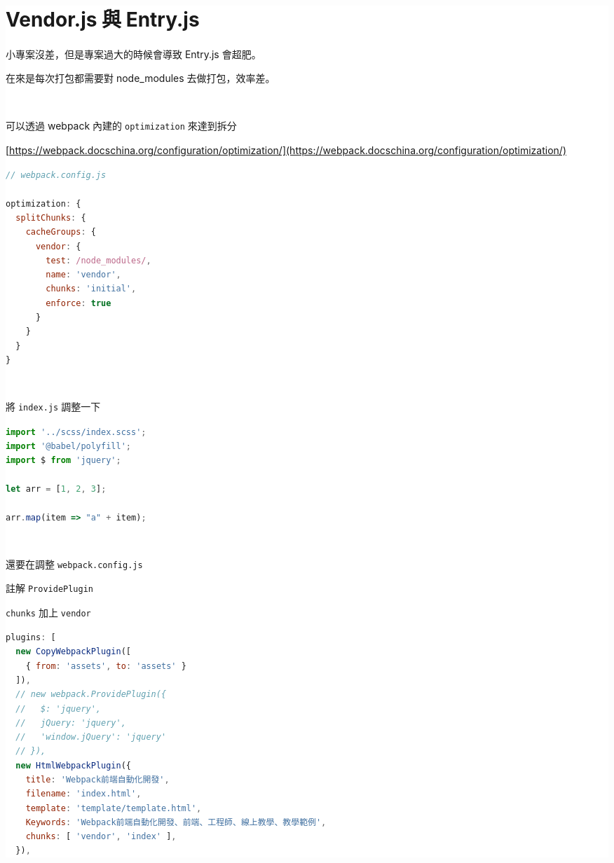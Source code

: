 # Vendor.js 與 Entry.js

小專案沒差，但是專案過大的時候會導致 Entry.js 會超肥。

在來是每次打包都需要對 node_modules 去做打包，效率差。

<br>

可以透過 webpack 內建的 `optimization` 來達到拆分

[https://webpack.docschina.org/configuration/optimization/](https://webpack.docschina.org/configuration/optimization/)

```js
// webpack.config.js

optimization: {
  splitChunks: {
    cacheGroups: {
      vendor: {
        test: /node_modules/,
        name: 'vendor',
        chunks: 'initial',
        enforce: true
      }
    }
  }
}
```

<br>

將 `index.js` 調整一下

```js
import '../scss/index.scss';
import '@babel/polyfill';
import $ from 'jquery';

let arr = [1, 2, 3];

arr.map(item => "a" + item);
```

<br>

還要在調整 `webpack.config.js`

註解 `ProvidePlugin`

`chunks` 加上 `vendor`

```js
plugins: [
  new CopyWebpackPlugin([
    { from: 'assets', to: 'assets' }
  ]),
  // new webpack.ProvidePlugin({
  //   $: 'jquery',
  //   jQuery: 'jquery',
  //   'window.jQuery': 'jquery'
  // }),
  new HtmlWebpackPlugin({
    title: 'Webpack前端自動化開發',
    filename: 'index.html',
    template: 'template/template.html',
    Keywords: 'Webpack前端自動化開發、前端、工程師、線上教學、教學範例',
    chunks: [ 'vendor', 'index' ],
  }),
```